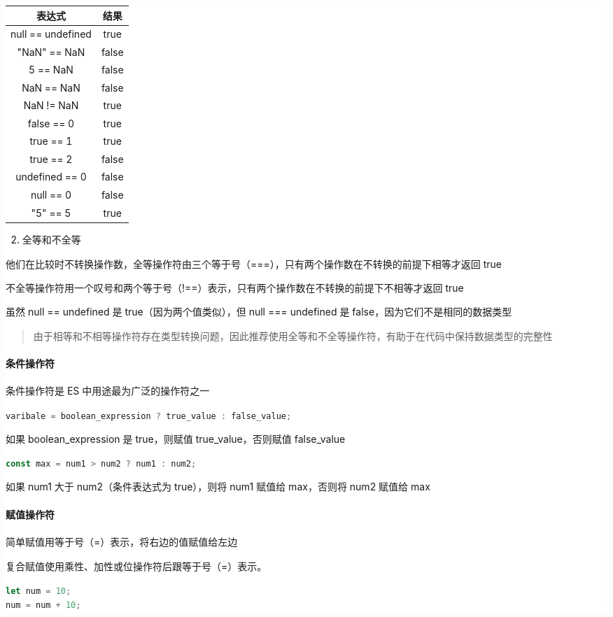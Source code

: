 |      表达式       | 结果  |
| :---------------: | :---: |
| null == undefined | true  |
|   "NaN" == NaN    | false |
|     5 == NaN      | false |
|    NaN == NaN     | false |
|    NaN != NaN     | true  |
|    false == 0     | true  |
|     true == 1     | true  |
|     true == 2     | false |
|  undefined == 0   | false |
|     null == 0     | false |
|     "5" == 5      | true  |

2. 全等和不全等

他们在比较时不转换操作数，全等操作符由三个等于号（===），只有两个操作数在不转换的前提下相等才返回 true

不全等操作符用一个叹号和两个等于号（!==）表示，只有两个操作数在不转换的前提下不相等才返回 true

虽然 null == undefined 是 true（因为两个值类似），但 null === undefined 是 false，因为它们不是相同的数据类型

> 由于相等和不相等操作符存在类型转换问题，因此推荐使用全等和不全等操作符，有助于在代码中保持数据类型的完整性

#### 条件操作符

条件操作符是 ES 中用途最为广泛的操作符之一

```js
varibale = boolean_expression ? true_value : false_value;
```

如果 boolean_expression 是 true，则赋值 true_value，否则赋值 false_value

```js
const max = num1 > num2 ? num1 : num2;
```

如果 num1 大于 num2（条件表达式为 true），则将 num1 赋值给 max，否则将 num2 赋值给 max

#### 赋值操作符

简单赋值用等于号（=）表示，将右边的值赋值给左边

复合赋值使用乘性、加性或位操作符后跟等于号（=）表示。

```js
let num = 10;
num = num + 10;
```

